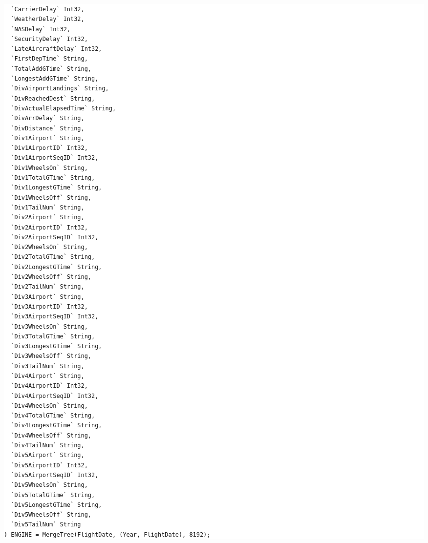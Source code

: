 ```
  `CarrierDelay` Int32,
  `WeatherDelay` Int32,
  `NASDelay` Int32,
  `SecurityDelay` Int32,
  `LateAircraftDelay` Int32,
  `FirstDepTime` String,
  `TotalAddGTime` String,
  `LongestAddGTime` String,
  `DivAirportLandings` String,
  `DivReachedDest` String,
  `DivActualElapsedTime` String,
  `DivArrDelay` String,
  `DivDistance` String,
  `Div1Airport` String,
  `Div1AirportID` Int32,
  `Div1AirportSeqID` Int32,
  `Div1WheelsOn` String,
  `Div1TotalGTime` String,
  `Div1LongestGTime` String,
  `Div1WheelsOff` String,
  `Div1TailNum` String,
  `Div2Airport` String,
  `Div2AirportID` Int32,
  `Div2AirportSeqID` Int32,
  `Div2WheelsOn` String,
  `Div2TotalGTime` String,
  `Div2LongestGTime` String,
  `Div2WheelsOff` String,
  `Div2TailNum` String,
  `Div3Airport` String,
  `Div3AirportID` Int32,
  `Div3AirportSeqID` Int32,
  `Div3WheelsOn` String,
  `Div3TotalGTime` String,
  `Div3LongestGTime` String,
  `Div3WheelsOff` String,
  `Div3TailNum` String,
  `Div4Airport` String,
  `Div4AirportID` Int32,
  `Div4AirportSeqID` Int32,
  `Div4WheelsOn` String,
  `Div4TotalGTime` String,
  `Div4LongestGTime` String,
  `Div4WheelsOff` String,
  `Div4TailNum` String,
  `Div5Airport` String,
  `Div5AirportID` Int32,
  `Div5AirportSeqID` Int32,
  `Div5WheelsOn` String,
  `Div5TotalGTime` String,
  `Div5LongestGTime` String,
  `Div5WheelsOff` String,
  `Div5TailNum` String
) ENGINE = MergeTree(FlightDate, (Year, FlightDate), 8192);
```
